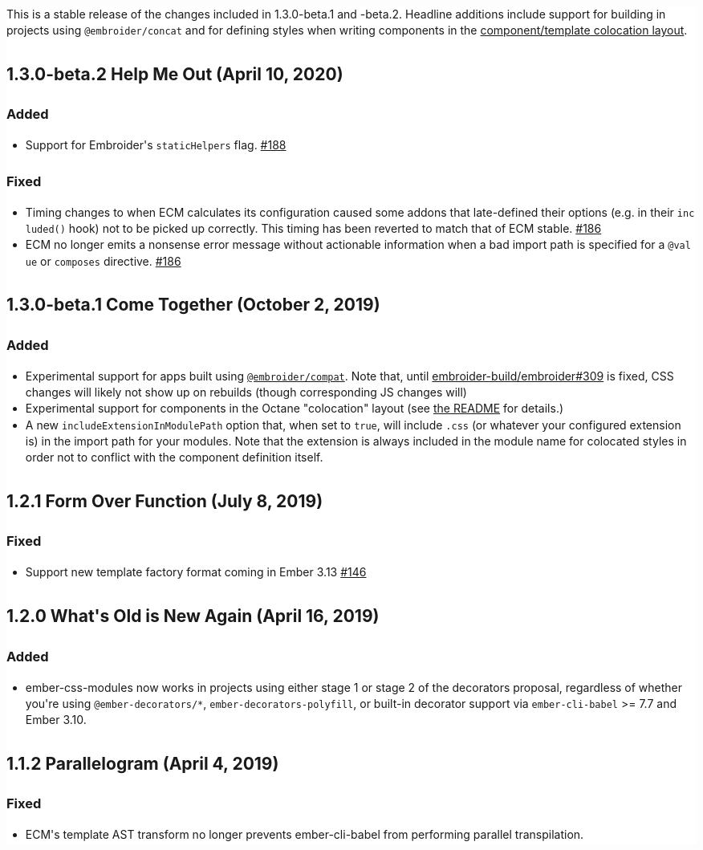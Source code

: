 This is a stable release of the changes included in 1.3.0-beta.1 and -beta.2. Headline additions include support for building in projects using `@embroider/concat` and for defining styles when writing components in the [component/template colocation layout](https://github.com/emberjs/rfcs/blob/master/text/0481-component-templates-co-location.md).

## 1.3.0-beta.2 Help Me Out (April 10, 2020)
### Added
- Support for Embroider's `staticHelpers` flag. [#188](https://github.com/salsify/ember-css-modules/pull/188)

### Fixed
- Timing changes to when ECM calculates its configuration caused some addons that late-defined their options (e.g. in their `included()` hook) not to be picked up correctly. This timing has been reverted to match that of ECM stable. [#186](https://github.com/salsify/ember-css-modules/pull/186)
- ECM no longer emits a nonsense error message without actionable information when a bad import path is specified for a `@value` or `composes` directive. [#186](https://github.com/salsify/ember-css-modules/pull/186)

## 1.3.0-beta.1 Come Together (October 2, 2019)
### Added
- Experimental support for apps built using [`@embroider/compat`](https://github.com/embroider-build/embroider). Note that, until [embroider-build/embroider#309](https://github.com/embroider-build/embroider/issues/309) is fixed, CSS changes will likely not show up on rebuilds (though corresponding JS changes will)
- Experimental support for components in the Octane "colocation" layout (see [the README](https://github.com/salsify/ember-css-modules#component-colocation-in-octane-applications) for details.)
- A new `includeExtensionInModulePath` option that, when set to `true`, will include `.css` (or whatever your configured extension is) in the import path for your modules. Note that the extension is always included in the module name for colocated styles in order not to conflict with the component definition itself.

## 1.2.1 Form Over Function (July 8, 2019)
### Fixed
- Support new template factory format coming in Ember 3.13 [#146](https://github.com/salsify/ember-css-modules/pull/146)

## 1.2.0 What's Old is New Again (April 16, 2019)
### Added
- ember-css-modules now works in projects using either stage 1 or stage 2 of the decorators proposal, regardless of whether you're using `@ember-decorators/*`, `ember-decorators-polyfill`, or built-in decorator support via `ember-cli-babel` >= 7.7 and Ember 3.10.

## 1.1.2 Parallelogram (April 4, 2019)
### Fixed
- ECM's template AST transform no longer prevents ember-cli-babel from performing parallel transpilation.
